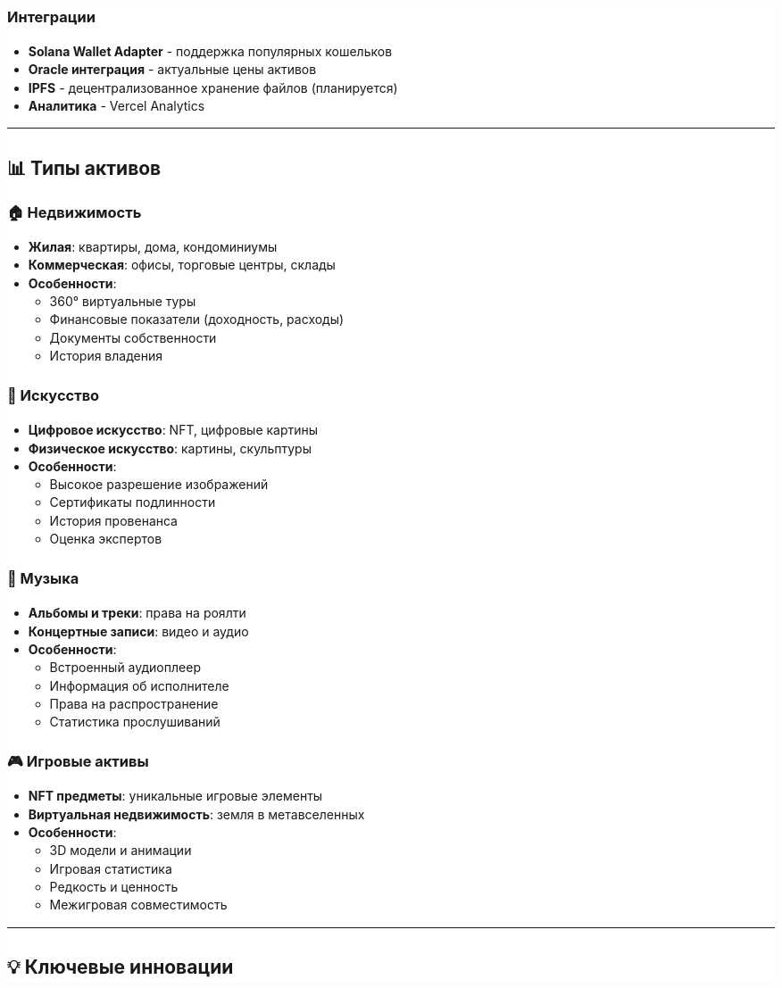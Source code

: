 ### **Интеграции**
- **Solana Wallet Adapter** - поддержка популярных кошельков
- **Oracle интеграция** - актуальные цены активов
- **IPFS** - децентрализованное хранение файлов (планируется)
- **Аналитика** - Vercel Analytics

---

## 📊 Типы активов

### **🏠 Недвижимость**
- **Жилая**: квартиры, дома, кондоминиумы
- **Коммерческая**: офисы, торговые центры, склады
- **Особенности**: 
  - 360° виртуальные туры
  - Финансовые показатели (доходность, расходы)
  - Документы собственности
  - История владения

### **🎨 Искусство**
- **Цифровое искусство**: NFT, цифровые картины
- **Физическое искусство**: картины, скульптуры
- **Особенности**:
  - Высокое разрешение изображений
  - Сертификаты подлинности
  - История провенанса
  - Оценка экспертов

### **🎵 Музыка**
- **Альбомы и треки**: права на роялти
- **Концертные записи**: видео и аудио
- **Особенности**:
  - Встроенный аудиоплеер
  - Информация об исполнителе
  - Права на распространение
  - Статистика прослушиваний

### **🎮 Игровые активы**
- **NFT предметы**: уникальные игровые элементы
- **Виртуальная недвижимость**: земля в метавселенных
- **Особенности**:
  - 3D модели и анимации
  - Игровая статистика
  - Редкость и ценность
  - Межигровая совместимость

---

## 💡 Ключевые инновации
